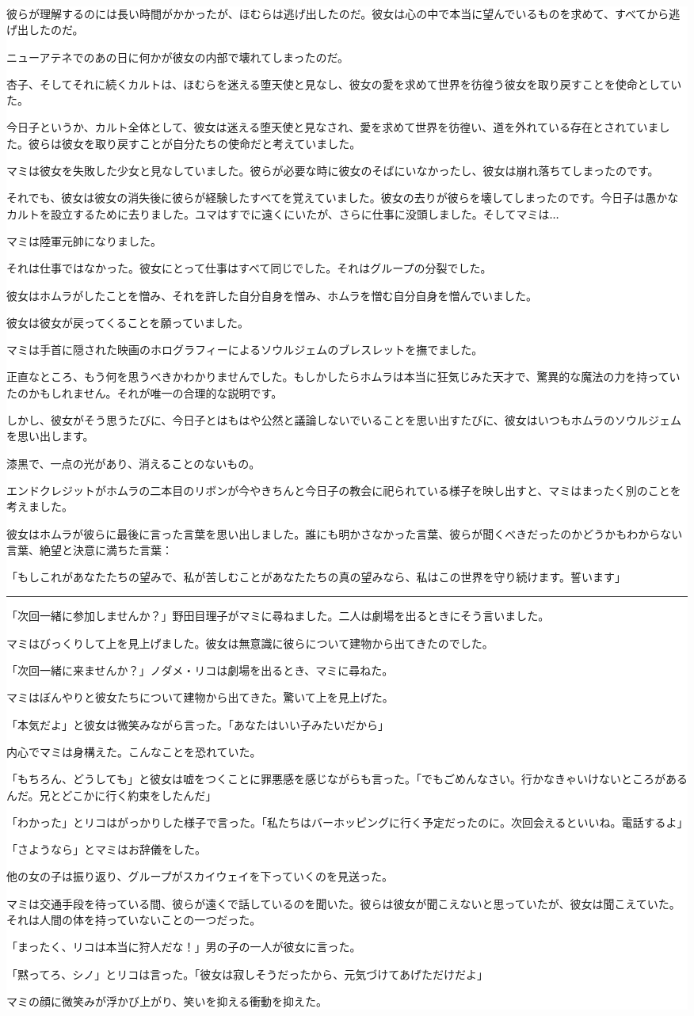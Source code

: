 彼らが理解するのには長い時間がかかったが、ほむらは逃げ出したのだ。彼女は心の中で本当に望んでいるものを求めて、すべてから逃げ出したのだ。

ニューアテネでのあの日に何かが彼女の内部で壊れてしまったのだ。

杏子、そしてそれに続くカルトは、ほむらを迷える堕天使と見なし、彼女の愛を求めて世界を彷徨う彼女を取り戻すことを使命としていた。

今日子というか、カルト全体として、彼女は迷える堕天使と見なされ、愛を求めて世界を彷徨い、道を外れている存在とされていました。彼らは彼女を取り戻すことが自分たちの使命だと考えていました。

マミは彼女を失敗した少女と見なしていました。彼らが必要な時に彼女のそばにいなかったし、彼女は崩れ落ちてしまったのです。

それでも、彼女は彼女の消失後に彼らが経験したすべてを覚えていました。彼女の去りが彼らを壊してしまったのです。今日子は愚かなカルトを設立するために去りました。ユマはすでに遠くにいたが、さらに仕事に没頭しました。そしてマミは…

マミは陸軍元帥になりました。

それは仕事ではなかった。彼女にとって仕事はすべて同じでした。それはグループの分裂でした。

彼女はホムラがしたことを憎み、それを許した自分自身を憎み、ホムラを憎む自分自身を憎んでいました。

彼女は彼女が戻ってくることを願っていました。

マミは手首に隠された映画のホログラフィーによるソウルジェムのブレスレットを撫でました。

正直なところ、もう何を思うべきかわかりませんでした。もしかしたらホムラは本当に狂気じみた天才で、驚異的な魔法の力を持っていたのかもしれません。それが唯一の合理的な説明です。

しかし、彼女がそう思うたびに、今日子とはもはや公然と議論しないでいることを思い出すたびに、彼女はいつもホムラのソウルジェムを思い出します。

漆黒で、一点の光があり、消えることのないもの。

エンドクレジットがホムラの二本目のリボンが今やきちんと今日子の教会に祀られている様子を映し出すと、マミはまったく別のことを考えました。

彼女はホムラが彼らに最後に言った言葉を思い出しました。誰にも明かさなかった言葉、彼らが聞くべきだったのかどうかもわからない言葉、絶望と決意に満ちた言葉：

「もしこれがあなたたちの望みで、私が苦しむことがあなたたちの真の望みなら、私はこの世界を守り続けます。誓います」

***

「次回一緒に参加しませんか？」野田目理子がマミに尋ねました。二人は劇場を出るときにそう言いました。

マミはびっくりして上を見上げました。彼女は無意識に彼らについて建物から出てきたのでした。

「次回一緒に来ませんか？」ノダメ・リコは劇場を出るとき、マミに尋ねた。

マミはぼんやりと彼女たちについて建物から出てきた。驚いて上を見上げた。

「本気だよ」と彼女は微笑みながら言った。「あなたはいい子みたいだから」

内心でマミは身構えた。こんなことを恐れていた。

「もちろん、どうしても」と彼女は嘘をつくことに罪悪感を感じながらも言った。「でもごめんなさい。行かなきゃいけないところがあるんだ。兄とどこかに行く約束をしたんだ」

「わかった」とリコはがっかりした様子で言った。「私たちはバーホッピングに行く予定だったのに。次回会えるといいね。電話するよ」

「さようなら」とマミはお辞儀をした。

他の女の子は振り返り、グループがスカイウェイを下っていくのを見送った。

マミは交通手段を待っている間、彼らが遠くで話しているのを聞いた。彼らは彼女が聞こえないと思っていたが、彼女は聞こえていた。それは人間の体を持っていないことの一つだった。

「まったく、リコは本当に狩人だな！」男の子の一人が彼女に言った。

「黙ってろ、シノ」とリコは言った。「彼女は寂しそうだったから、元気づけてあげただけだよ」

マミの顔に微笑みが浮かび上がり、笑いを抑える衝動を抑えた。
